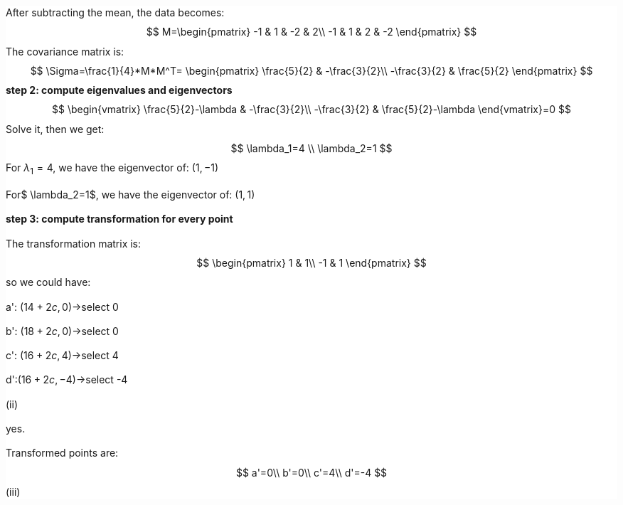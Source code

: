 After subtracting the mean, the data becomes:
$$
M=\begin{pmatrix}
-1 & 1 & -2 & 2\\
-1 & 1 & 2 & -2
\end{pmatrix}
$$
The covariance matrix is:
$$
\Sigma=\frac{1}{4}*M*M^T=
\begin{pmatrix}
\frac{5}{2} & -\frac{3}{2}\\
-\frac{3}{2} & \frac{5}{2}
\end{pmatrix}
$$
**step 2: compute eigenvalues and eigenvectors**
$$
\begin{vmatrix}
\frac{5}{2}-\lambda & -\frac{3}{2}\\
-\frac{3}{2} & \frac{5}{2}-\lambda
\end{vmatrix}=0
$$
Solve it, then we get:
$$
\lambda_1=4
\\
\lambda_2=1
$$
For $\lambda_1=4$, we have the eigenvector of: $(1, -1)$

For$ \lambda_2=1$, we have the eigenvector of: $(1, 1)$

**step 3: compute transformation for every point**

The transformation matrix is:
$$
\begin{pmatrix}
1 & 1\\
-1 & 1
\end{pmatrix}
$$
so we could have:

a': $(14+2c, 0)$->select 0

b': $(18+2c,0)$->select 0

c': $(16+2c,4)$->select 4

d':$(16+2c,-4)$->select -4

(ii)

yes.

Transformed points are:
$$
a'=0\\
b'=0\\
c'=4\\
d'=-4
$$
(iii)
